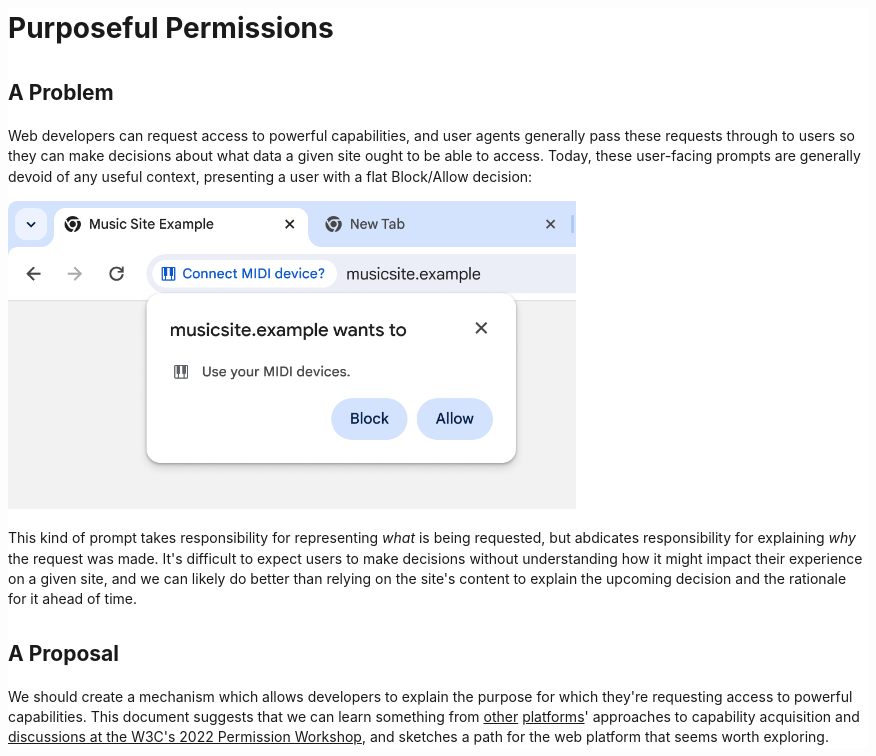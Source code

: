 # Purposeful Permissions

## A Problem

Web developers can request access to powerful capabilities, and user agents generally pass these requests through to users so they can make decisions about what data a given site ought to be able to access. Today, these user-facing prompts are generally devoid of any useful context, presenting a user with a flat Block/Allow decision:

<img src="./image3.png"
     alt="A permission prompt in Chrome, which reads: 'musicsite.example' wants to use your MIDI devices."
     width="66%">

This kind of prompt takes responsibility for representing _what_ is being requested, but abdicates responsibility for explaining _why_ the request was made. It's difficult to expect users to make decisions without understanding how it might impact their experience on a given site, and we can likely do better than relying on the site's content to explain the upcoming decision and the rationale for it ahead of time.


## A Proposal

We should create a mechanism which allows developers to explain the purpose for which they're requesting access to powerful capabilities. This document suggests that we can learn something from [other][1] [platforms][2]' approaches to capability acquisition and [discussions at the W3C's 2022 Permission Workshop][13], and sketches a path for the web platform that seems worth exploring.


[1]: https://developer.apple.com/documentation/uikit/protecting_the_user_s_privacy/requesting_access_to_protected_resources#:~:text=in%20Entitlements.-,Provide%20a%20purpose%20string,-The%20first%20time
[2]: https://developer.android.com/training/permissions/explaining-access#privacy-dashboard
[3]: https://www.usenix.org/system/files/sec21-elbitar.pdf#page=13
[4]: https://www.w3.org/TR/permissions-policy-1/#policy-controlled-feature
[5]: https://html.spec.whatwg.org/multipage/links.html#linkTypes
[6]: https://github.com/andypaicu/PEPC/blob/main/explainer.md
[7]: https://groups.google.com/a/chromium.org/g/blink-dev/c/YIH8CoYVGSg/m/Di7TsljXDQAJ
[8]: https://blog.google/products/chrome/building-a-more-helpful-browser-with-machine-learning/#:~:text=More%20peace%20of%20mind%2C%20less%20annoying%20prompts
[9]: https://developer.apple.com/app-store/app-privacy-details/#:~:text=types%20not%20mentioned-,Data%20use,-You%20should%20have
[10]: <https://support.google.com/googleplay/android-developer/answer/10787469?hl=en#zippy=%2Cpurposes:~:text=to%20all%20apps)-,Data%20types%20and%20purposes,-Click%20on%20the>
[11]: https://developer.chrome.com/blog/one-time-permissions/#best-practices
[12]: https://blog.chromium.org/2020/01/introducing-quieter-permission-ui-for.html
[13]: https://www.w3.org/Privacy/permissions-ws-2022/report#transparency-and-auditing